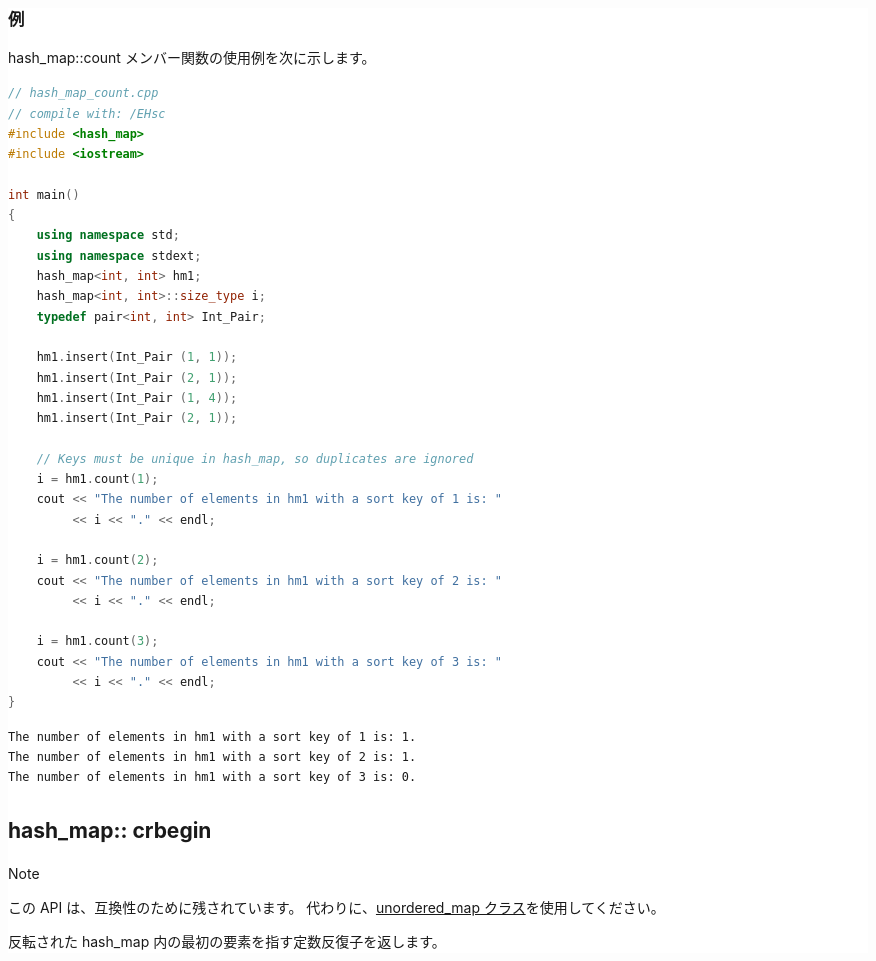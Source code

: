 ### <a name="example"></a>例

hash_map::count メンバー関数の使用例を次に示します。

```cpp
// hash_map_count.cpp
// compile with: /EHsc
#include <hash_map>
#include <iostream>

int main()
{
    using namespace std;
    using namespace stdext;
    hash_map<int, int> hm1;
    hash_map<int, int>::size_type i;
    typedef pair<int, int> Int_Pair;

    hm1.insert(Int_Pair (1, 1));
    hm1.insert(Int_Pair (2, 1));
    hm1.insert(Int_Pair (1, 4));
    hm1.insert(Int_Pair (2, 1));

    // Keys must be unique in hash_map, so duplicates are ignored
    i = hm1.count(1);
    cout << "The number of elements in hm1 with a sort key of 1 is: "
         << i << "." << endl;

    i = hm1.count(2);
    cout << "The number of elements in hm1 with a sort key of 2 is: "
         << i << "." << endl;

    i = hm1.count(3);
    cout << "The number of elements in hm1 with a sort key of 3 is: "
         << i << "." << endl;
}
```

```Output
The number of elements in hm1 with a sort key of 1 is: 1.
The number of elements in hm1 with a sort key of 2 is: 1.
The number of elements in hm1 with a sort key of 3 is: 0.
```

## <a name="hash_mapcrbegin"></a><a name="crbegin"></a>hash_map:: crbegin

> [!NOTE]
> この API は、互換性のために残されています。 代わりに、[unordered_map クラス](../standard-library/unordered-map-class.md)を使用してください。

反転された hash_map 内の最初の要素を指す定数反復子を返します。
